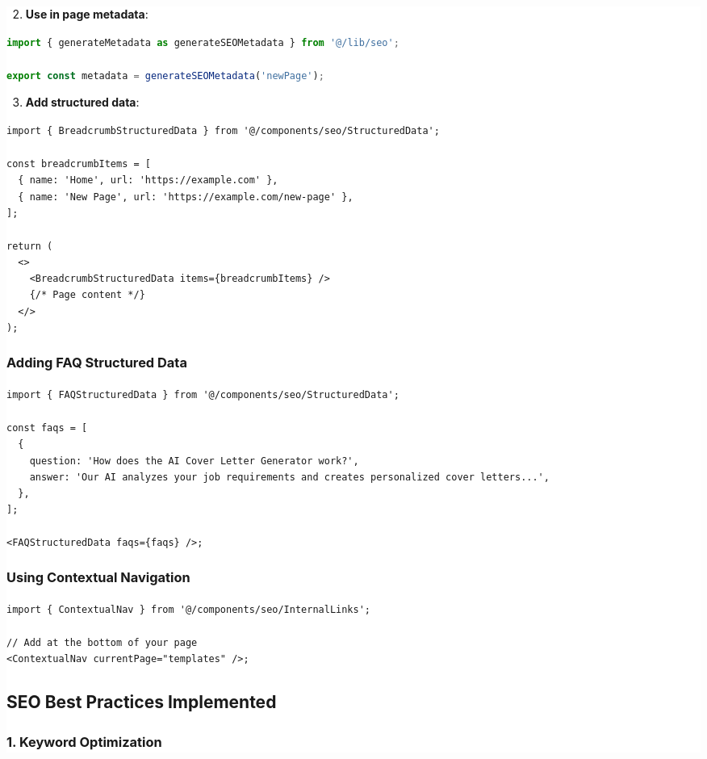 2. **Use in page metadata**:

```typescript
import { generateMetadata as generateSEOMetadata } from '@/lib/seo';

export const metadata = generateSEOMetadata('newPage');
```

3. **Add structured data**:

```tsx
import { BreadcrumbStructuredData } from '@/components/seo/StructuredData';

const breadcrumbItems = [
  { name: 'Home', url: 'https://example.com' },
  { name: 'New Page', url: 'https://example.com/new-page' },
];

return (
  <>
    <BreadcrumbStructuredData items={breadcrumbItems} />
    {/* Page content */}
  </>
);
```

### Adding FAQ Structured Data

```tsx
import { FAQStructuredData } from '@/components/seo/StructuredData';

const faqs = [
  {
    question: 'How does the AI Cover Letter Generator work?',
    answer: 'Our AI analyzes your job requirements and creates personalized cover letters...',
  },
];

<FAQStructuredData faqs={faqs} />;
```

### Using Contextual Navigation

```tsx
import { ContextualNav } from '@/components/seo/InternalLinks';

// Add at the bottom of your page
<ContextualNav currentPage="templates" />;
```

## SEO Best Practices Implemented

### 1. Keyword Optimization
